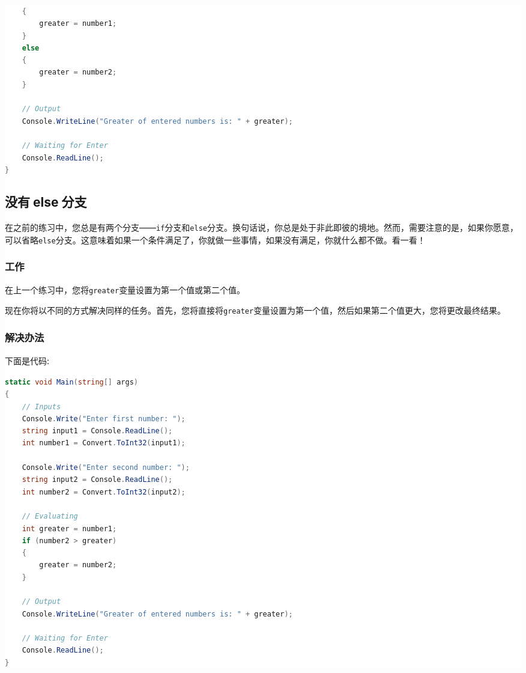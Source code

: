 ```cs
    {
        greater = number1;
    }
    else
    {
        greater = number2;
    }

    // Output
    Console.WriteLine("Greater of entered numbers is: " + greater);

    // Waiting for Enter
    Console.ReadLine();
}

```

## 没有 else 分支

在之前的练习中，您总是有两个分支——`if`分支和`else`分支。换句话说，你总是处于非此即彼的境地。然而，需要注意的是，如果你愿意，可以省略`else`分支。这意味着如果一个条件满足了，你就做一些事情，如果没有满足，你就什么都不做。看一看！

### 工作

在上一个练习中，您将`greater`变量设置为第一个值或第二个值。

现在你将以不同的方式解决同样的任务。首先，您将直接将`greater`变量设置为第一个值，然后如果第二个值更大，您将更改最终结果。

### 解决办法

下面是代码:

```cs
static void Main(string[] args)
{
    // Inputs
    Console.Write("Enter first number: ");
    string input1 = Console.ReadLine();
    int number1 = Convert.ToInt32(input1);

    Console.Write("Enter second number: ");
    string input2 = Console.ReadLine();
    int number2 = Convert.ToInt32(input2);

    // Evaluating
    int greater = number1;
    if (number2 > greater)
    {
        greater = number2;
    }

    // Output
    Console.WriteLine("Greater of entered numbers is: " + greater);

    // Waiting for Enter
    Console.ReadLine();
}

```
